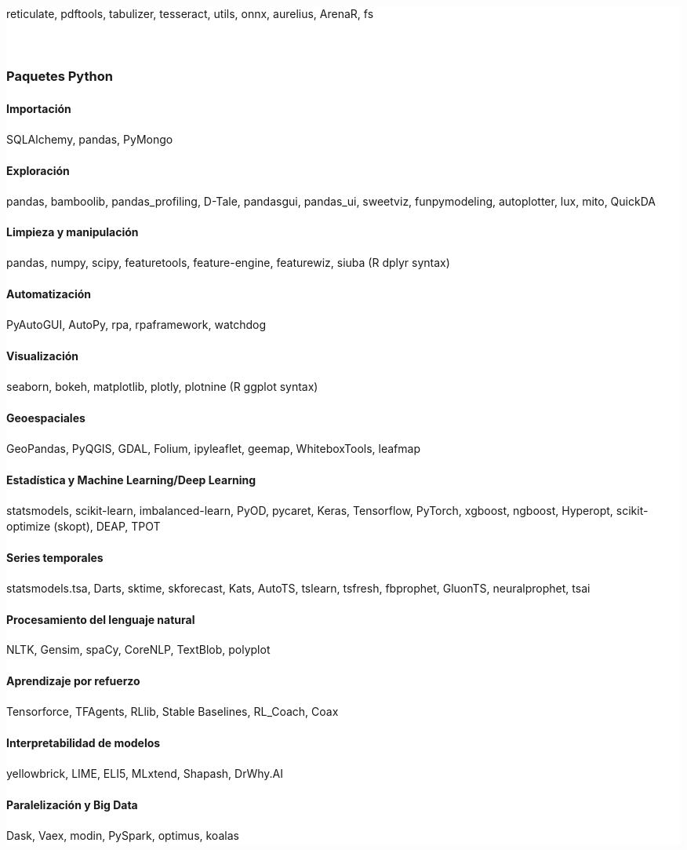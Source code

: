 reticulate, pdftools, tabulizer, tesseract, utils, onnx, aurelius, ArenaR, fs

<div id='id12' />

<br>

### Paquetes Python

#### Importación

SQLAlchemy, pandas, PyMongo

#### Exploración

pandas, bamboolib, pandas_profiling, D-Tale, pandasgui, pandas_ui, sweetviz, funpymodeling, autoplotter, lux, mito, QuickDA

#### Limpieza y manipulación

pandas, numpy, scipy, featuretools, feature-engine, featurewiz, siuba (R dplyr syntax)

#### Automatización

PyAutoGUI, AutoPy, rpa, rpaframework, watchdog

#### Visualización

seaborn, bokeh, matplotlib, plotly, plotnine (R ggplot syntax)

#### Geoespaciales

GeoPandas, PyQGIS, GDAL, Folium, ipyleaflet, geemap, WhiteboxTools, leafmap

#### Estadística y Machine Learning/Deep Learning

statsmodels, scikit-learn, imbalanced-learn, PyOD, pycaret, Keras, Tensorflow, PyTorch, xgboost, ngboost, Hyperopt, scikit-optimize (skopt), DEAP, TPOT

#### Series temporales

statsmodels.tsa, Darts, sktime, skforecast, Kats, AutoTS, tslearn, tsfresh, fbprophet, GluonTS, neuralprophet, tsai

#### Procesamiento del lenguaje natural

NLTK, Gensim, spaCy, CoreNLP, TextBlob, polyplot

#### Aprendizaje por refuerzo

Tensorforce, TFAgents, RLlib, Stable Baselines, RL_Coach, Coax

#### Interpretabilidad de modelos

yellowbrick, LIME, ELI5, MLxtend, Shapash, DrWhy.AI

#### Paralelización y Big Data

Dask, Vaex, modin, PySpark, optimus, koalas
